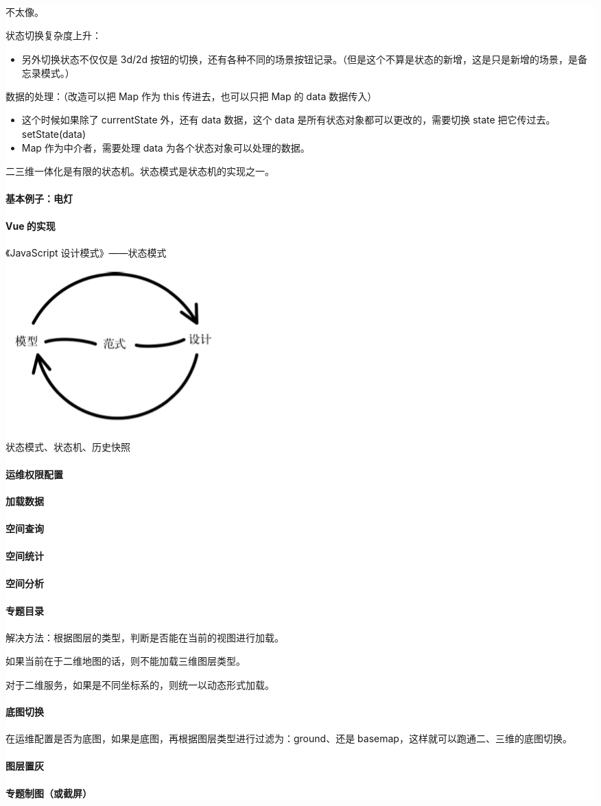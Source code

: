 不太像。

状态切换复杂度上升：

- 另外切换状态不仅仅是 3d/2d 按钮的切换，还有各种不同的场景按钮记录。（但是这个不算是状态的新增，这是只是新增的场景，是备忘录模式。）

数据的处理：（改造可以把 Map 作为 this 传进去，也可以只把 Map 的 data 数据传入）

- 这个时候如果除了 currentState 外，还有 data 数据，这个 data 是所有状态对象都可以更改的，需要切换 state 把它传过去。setState(data)
- Map 作为中介者，需要处理 data 为各个状态对象可以处理的数据。

二三维一体化是有限的状态机。状态模式是状态机的实现之一。

#### 基本例子：电灯

#### Vue 的实现

《JavaScript 设计模式》——状态模式

![](../.vuepress/public/images/2020-11-24-09-07-30.png)

状态模式、状态机、历史快照

#### 运维权限配置
#### 加载数据

#### 空间查询

#### 空间统计

#### 空间分析

#### 专题目录

解决方法：根据图层的类型，判断是否能在当前的视图进行加载。

如果当前在于二维地图的话，则不能加载三维图层类型。

对于二维服务，如果是不同坐标系的，则统一以动态形式加载。
#### 底图切换

在运维配置是否为底图，如果是底图，再根据图层类型进行过滤为：ground、还是 basemap，这样就可以跑通二、三维的底图切换。

#### 图层置灰
#### 专题制图（或截屏）
